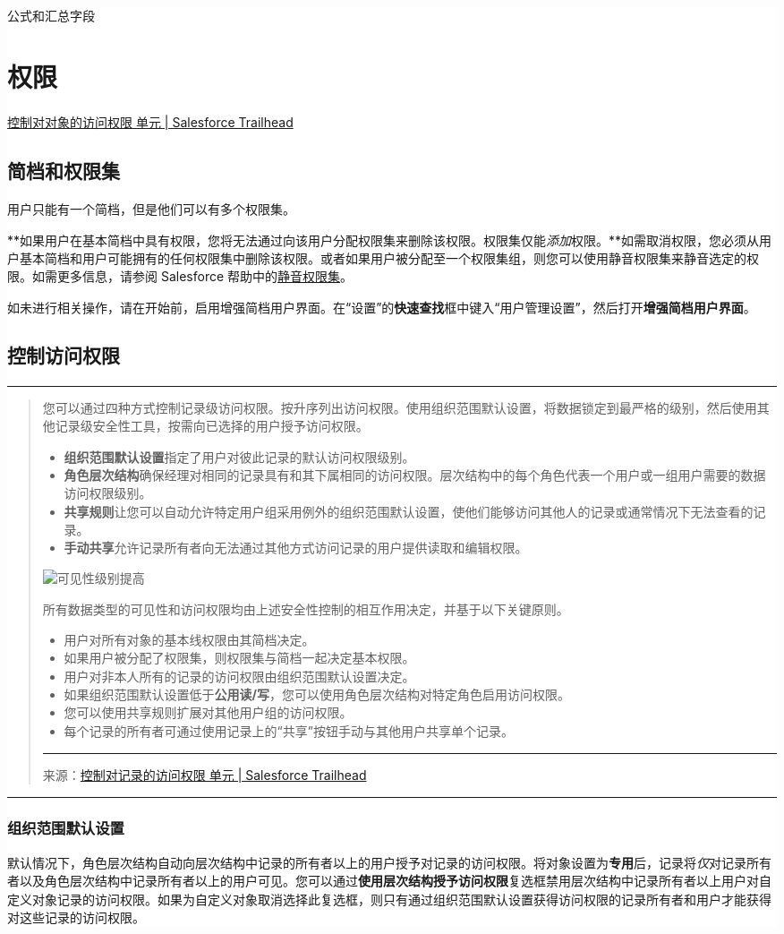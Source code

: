 公式和汇总字段

# 权限

[控制对对象的访问权限 单元 | Salesforce Trailhead](https://trailhead.salesforce.com/zh-CN/content/learn/modules/data_security/data_security_objects)

## 简档和权限集

用户只能有一个简档，但是他们可以有多个权限集。

**如果用户在基本简档中具有权限，您将无法通过向该用户分配权限集来删除该权限。权限集仅能*添加*权限。**如需取消权限，您必须从用户基本简档和用户可能拥有的任何权限集中删除该权限。或者如果用户被分配至一个权限集组，则您可以使用静音权限集来静音选定的权限。如需更多信息，请参阅 Salesforce 帮助中的[静音权限集](https://help.salesforce.com/s/articleView?id=sf.perm_set_groups_muting.htm)。

如未进行相关操作，请在开始前，启用增强简档用户界面。在“设置”的**快速查找**框中键入“用户管理设置”，然后打开**增强简档用户界面**。

## 控制访问权限

---

> 您可以通过四种方式控制记录级访问权限。按升序列出访问权限。使用组织范围默认设置，将数据锁定到最严格的级别，然后使用其他记录级安全性工具，按需向已选择的用户授予访问权限。
>
> - **组织范围默认设置**指定了用户对彼此记录的默认访问权限级别。
> - **角色层次结构**确保经理对相同的记录具有和其下属相同的访问权限。层次结构中的每个角色代表一个用户或一组用户需要的数据访问权限级别。
> - **共享规则**让您可以自动允许特定用户组采用例外的组织范围默认设置，使他们能够访问其他人的记录或通常情况下无法查看的记录。
> - **手动共享**允许记录所有者向无法通过其他方式访问记录的用户提供读取和编辑权限。
>
> ![可见性级别提高](https://res.cloudinary.com/hy4kyit2a/f_auto,fl_lossy,q_70/learn/modules/data_security/data_security_records/images/zh-CN/cac30d566a68bfc4a34f3b9607be2a66_record-access-triangle.png)
>
> 所有数据类型的可见性和访问权限均由上述安全性控制的相互作用决定，并基于以下关键原则。
>
> - 用户对所有对象的基本线权限由其简档决定。
> - 如果用户被分配了权限集，则权限集与简档一起决定基本权限。
> - 用户对非本人所有的记录的访问权限由组织范围默认设置决定。
> - 如果组织范围默认设置低于**公用读/写**，您可以使用角色层次结构对特定角色启用访问权限。
> - 您可以使用共享规则扩展对其他用户组的访问权限。
> - 每个记录的所有者可通过使用记录上的“共享”按钮手动与其他用户共享单个记录。
>
> ---
>
> 来源：[控制对记录的访问权限 单元 | Salesforce Trailhead](https://trailhead.salesforce.com/zh-CN/content/learn/modules/data_security/data_security_records)

---



### 组织范围默认设置

默认情况下，角色层次结构自动向层次结构中记录的所有者以上的用户授予对记录的访问权限。将对象设置为**专用**后，记录将*仅*对记录所有者以及角色层次结构中记录所有者以上的用户可见。您可以通过**使用层次结构授予访问权限**复选框禁用层次结构中记录所有者以上用户对自定义对象记录的访问权限。如果为自定义对象取消选择此复选框，则只有通过组织范围默认设置获得访问权限的记录所有者和用户才能获得对这些记录的访问权限。

